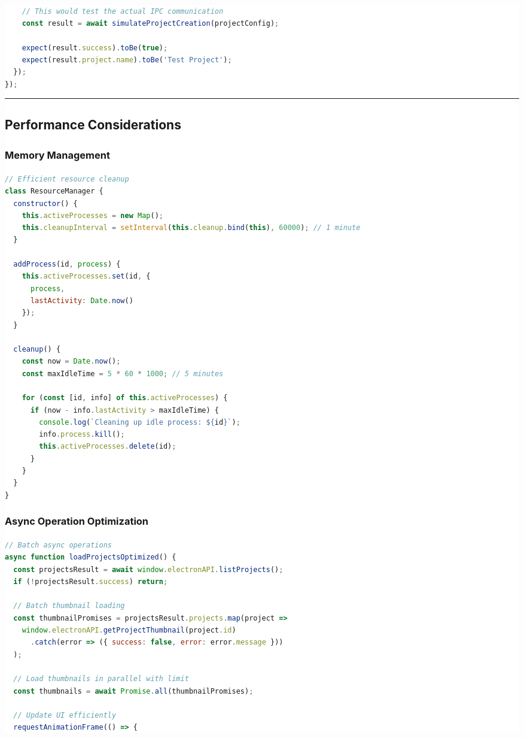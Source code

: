 ```javascript
    // This would test the actual IPC communication
    const result = await simulateProjectCreation(projectConfig);
    
    expect(result.success).toBe(true);
    expect(result.project.name).toBe('Test Project');
  });
});
```

---

## Performance Considerations

### Memory Management

```javascript
// Efficient resource cleanup
class ResourceManager {
  constructor() {
    this.activeProcesses = new Map();
    this.cleanupInterval = setInterval(this.cleanup.bind(this), 60000); // 1 minute
  }
  
  addProcess(id, process) {
    this.activeProcesses.set(id, {
      process,
      lastActivity: Date.now()
    });
  }
  
  cleanup() {
    const now = Date.now();
    const maxIdleTime = 5 * 60 * 1000; // 5 minutes
    
    for (const [id, info] of this.activeProcesses) {
      if (now - info.lastActivity > maxIdleTime) {
        console.log(`Cleaning up idle process: ${id}`);
        info.process.kill();
        this.activeProcesses.delete(id);
      }
    }
  }
}
```

### Async Operation Optimization

```javascript
// Batch async operations
async function loadProjectsOptimized() {
  const projectsResult = await window.electronAPI.listProjects();
  if (!projectsResult.success) return;
  
  // Batch thumbnail loading
  const thumbnailPromises = projectsResult.projects.map(project =>
    window.electronAPI.getProjectThumbnail(project.id)
      .catch(error => ({ success: false, error: error.message }))
  );
  
  // Load thumbnails in parallel with limit
  const thumbnails = await Promise.all(thumbnailPromises);
  
  // Update UI efficiently
  requestAnimationFrame(() => {
```
